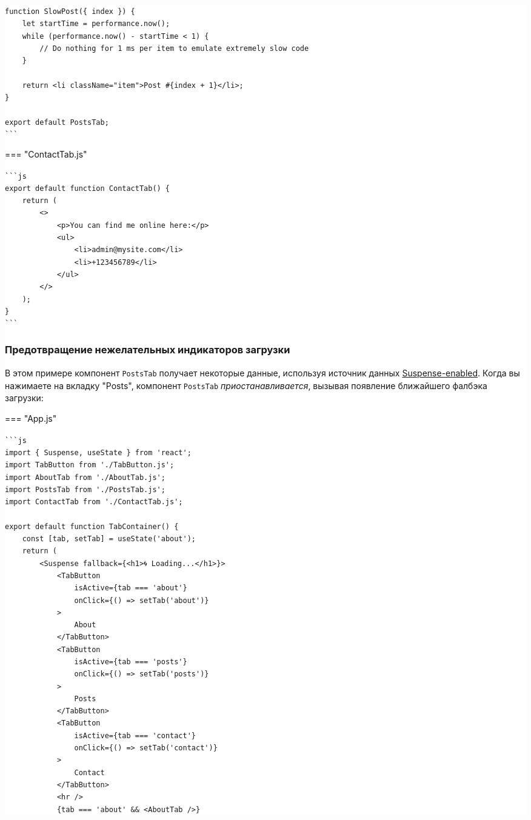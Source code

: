     function SlowPost({ index }) {
    	let startTime = performance.now();
    	while (performance.now() - startTime < 1) {
    		// Do nothing for 1 ms per item to emulate extremely slow code
    	}

    	return <li className="item">Post #{index + 1}</li>;
    }

    export default PostsTab;
    ```

=== "ContactTab.js"

    ```js
    export default function ContactTab() {
    	return (
    		<>
    			<p>You can find me online here:</p>
    			<ul>
    				<li>admin@mysite.com</li>
    				<li>+123456789</li>
    			</ul>
    		</>
    	);
    }
    ```

### Предотвращение нежелательных индикаторов загрузки

В этом примере компонент `PostsTab` получает некоторые данные, используя источник данных [Suspense-enabled](Suspense.md). Когда вы нажимаете на вкладку "Posts", компонент `PostsTab` _приостанавливается_, вызывая появление ближайшего фалбэка загрузки:

=== "App.js"

    ```js
    import { Suspense, useState } from 'react';
    import TabButton from './TabButton.js';
    import AboutTab from './AboutTab.js';
    import PostsTab from './PostsTab.js';
    import ContactTab from './ContactTab.js';

    export default function TabContainer() {
    	const [tab, setTab] = useState('about');
    	return (
    		<Suspense fallback={<h1>🌀 Loading...</h1>}>
    			<TabButton
    				isActive={tab === 'about'}
    				onClick={() => setTab('about')}
    			>
    				About
    			</TabButton>
    			<TabButton
    				isActive={tab === 'posts'}
    				onClick={() => setTab('posts')}
    			>
    				Posts
    			</TabButton>
    			<TabButton
    				isActive={tab === 'contact'}
    				onClick={() => setTab('contact')}
    			>
    				Contact
    			</TabButton>
    			<hr />
    			{tab === 'about' && <AboutTab />}
